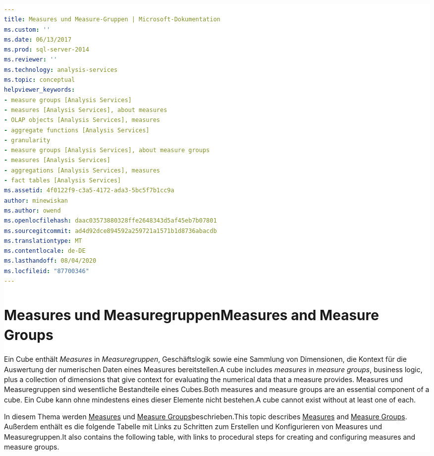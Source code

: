 ```yaml
---
title: Measures und Measure-Gruppen | Microsoft-Dokumentation
ms.custom: ''
ms.date: 06/13/2017
ms.prod: sql-server-2014
ms.reviewer: ''
ms.technology: analysis-services
ms.topic: conceptual
helpviewer_keywords:
- measure groups [Analysis Services]
- measures [Analysis Services], about measures
- OLAP objects [Analysis Services], measures
- aggregate functions [Analysis Services]
- granularity
- measure groups [Analysis Services], about measure groups
- measures [Analysis Services]
- aggregations [Analysis Services], measures
- fact tables [Analysis Services]
ms.assetid: 4f0122f9-c3a5-4172-ada3-5bc5f7b1cc9a
author: minewiskan
ms.author: owend
ms.openlocfilehash: daac03573880328ffe2648343d5af45eb7b07801
ms.sourcegitcommit: ad4d92dce894592a259721a1571b1d8736abacdb
ms.translationtype: MT
ms.contentlocale: de-DE
ms.lasthandoff: 08/04/2020
ms.locfileid: "87700346"
---
```

# <a name="measures-and-measure-groups"></a><span data-ttu-id="40a30-102">Measures und Measuregruppen</span><span class="sxs-lookup"><span data-stu-id="40a30-102">Measures and Measure Groups</span></span>
  <span data-ttu-id="40a30-103">Ein Cube enthält *Measures* in *Measuregruppen*, Geschäftslogik sowie eine Sammlung von Dimensionen, die Kontext für die Auswertung der numerischen Daten eines Measures bereitstellen.</span><span class="sxs-lookup"><span data-stu-id="40a30-103">A cube includes *measures* in *measure groups*, business logic, plus a collection of dimensions that give context for evaluating the numerical data that a measure provides.</span></span> <span data-ttu-id="40a30-104">Measures und Measuregruppen sind wesentliche Bestandteile eines Cubes.</span><span class="sxs-lookup"><span data-stu-id="40a30-104">Both measures and measure groups are an essential component of a cube.</span></span> <span data-ttu-id="40a30-105">Ein Cube kann ohne mindestens eines dieser Elemente nicht bestehen.</span><span class="sxs-lookup"><span data-stu-id="40a30-105">A cube cannot exist without at least one of each.</span></span>  
  
 <span data-ttu-id="40a30-106">In diesem Thema werden [Measures](#bkmk_measure) und [Measure Groups](#bkmk_mg)beschrieben.</span><span class="sxs-lookup"><span data-stu-id="40a30-106">This topic describes [Measures](#bkmk_measure) and [Measure Groups](#bkmk_mg).</span></span> <span data-ttu-id="40a30-107">Außerdem enthält es die folgende Tabelle mit Links zu Schritten zum Erstellen und Konfigurieren von Measures und Measuregruppen.</span><span class="sxs-lookup"><span data-stu-id="40a30-107">It also contains the following table, with links to procedural steps for creating and configuring measures and measure groups.</span></span>  
  